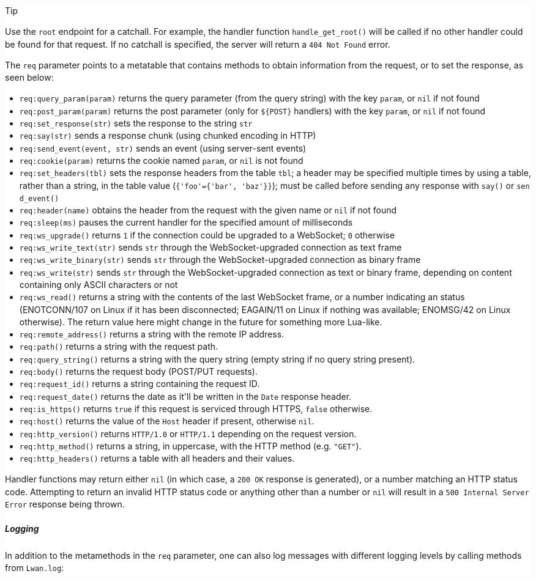 > [!TIP]
>
>  Use the `root` endpoint for a catchall. For example,
> the handler function `handle_get_root()` will be called if no other handler
> could be found for that request.  If no catchall is specified, the server
> will return a `404 Not Found` error.

The `req` parameter points to a metatable that contains methods to obtain
information from the request, or to set the response, as seen below:

   - `req:query_param(param)` returns the query parameter (from the query string) with the key `param`, or `nil` if not found
   - `req:post_param(param)` returns the post parameter (only for `${POST}` handlers) with the key `param`, or `nil` if not found
   - `req:set_response(str)` sets the response to the string `str`
   - `req:say(str)` sends a response chunk (using chunked encoding in HTTP)
   - `req:send_event(event, str)` sends an event (using server-sent events)
   - `req:cookie(param)` returns the cookie named `param`, or `nil` is not found
   - `req:set_headers(tbl)` sets the response headers from the table `tbl`; a header may be specified multiple times by using a table, rather than a string, in the table value (`{'foo'={'bar', 'baz'}}`); must be called before sending any response with `say()` or `send_event()`
   - `req:header(name)` obtains the header from the request with the given name or `nil` if not found
   - `req:sleep(ms)` pauses the current handler for the specified amount of milliseconds
   - `req:ws_upgrade()` returns `1` if the connection could be upgraded to a WebSocket; `0` otherwise
   - `req:ws_write_text(str)` sends `str` through the WebSocket-upgraded connection as text frame
   - `req:ws_write_binary(str)` sends `str` through the WebSocket-upgraded connection as binary frame
   - `req:ws_write(str)` sends `str` through the WebSocket-upgraded connection as text or binary frame, depending on content containing only ASCII characters or not
   - `req:ws_read()` returns a string with the contents of the last WebSocket frame, or a number indicating an status (ENOTCONN/107 on Linux if it has been disconnected; EAGAIN/11 on Linux if nothing was available; ENOMSG/42 on Linux otherwise).  The return value here might change in the future for something more Lua-like.
   - `req:remote_address()` returns a string with the remote IP address.
   - `req:path()` returns a string with the request path.
   - `req:query_string()` returns a string with the query string (empty string if no query string present).
   - `req:body()` returns the request body (POST/PUT requests).
   - `req:request_id()` returns a string containing the request ID.
   - `req:request_date()` returns the date as it'll be written in the `Date` response header.
   - `req:is_https()` returns `true` if this request is serviced through HTTPS, `false` otherwise.
   - `req:host()` returns the value of the `Host` header if present, otherwise `nil`.
   - `req:http_version()` returns `HTTP/1.0` or `HTTP/1.1` depending on the request version.
   - `req:http_method()` returns a string, in uppercase, with the HTTP method (e.g. `"GET"`).
   - `req:http_headers()` returns a table with all headers and their values.

Handler functions may return either `nil` (in which case, a `200 OK` response
is generated), or a number matching an HTTP status code.  Attempting to return
an invalid HTTP status code or anything other than a number or `nil` will result
in a `500 Internal Server Error` response being thrown.

##### Logging

In addition to the metamethods in the `req` parameter, one can also log messages
with different logging levels by calling methods from `Lwan.log`:
